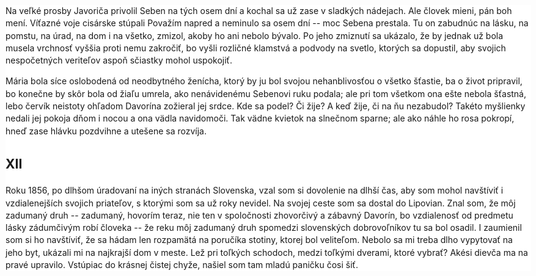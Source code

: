 Na veľké prosby Javoriča privolil Seben na tých osem dní a kochal sa už
zase v sladkých nádejach. Ale človek mieni, pán boh mení. Víťazné voje
cisárske stúpali Považím napred a neminulo sa osem dní -- moc Sebena
prestala. Tu on zabudnúc na lásku, na pomstu, na úrad, na dom i na
všetko, zmizol, akoby ho ani nebolo bývalo. Po jeho zmiznutí sa ukázalo,
že by jednak už bola musela vrchnosť vyššia proti nemu zakročiť, bo
vyšli rozličné klamstvá a podvody na svetlo, ktorých sa dopustil, aby
svojich nespočetných veriteľov aspoň sčiastky mohol uspokojiť.

Mária bola síce oslobodená od neodbytného ženícha, ktorý by ju bol
svojou nehanblivosťou o všetko šťastie, ba o život pripravil, bo konečne
by skôr bola od žiaľu umrela, ako nenávidenému Sebenovi ruku podala; ale
pri tom všetkom ona ešte nebola šťastná, lebo červík neistoty ohľadom
Davorína zožieral jej srdce. Kde sa podel? Či žije? A keď žije, či na ňu
nezabudol? Takéto myšlienky nedali jej pokoja dňom i nocou a ona vädla
navidomoči. Tak vädne kvietok na slnečnom sparne; ale ako náhle ho rosa
pokropí, hneď zase hlávku pozdvihne a utešene sa rozvíja.

## XII

Roku 1856, po dlhšom úradovaní na iných stranách Slovenska, vzal som si
dovolenie na dlhší čas, aby som mohol navštíviť i vzdialenejších svojich
priateľov, s ktorými som sa už roky nevidel. Na svojej ceste som sa
dostal do Lipovian. Znal som, že môj zadumaný druh -- zadumaný, hovorím
teraz, nie ten v spoločnosti zhovorčivý a zábavný Davorín, bo
vzdialenosť od predmetu lásky zádumčivým robí človeka -- že reku môj
zadumaný druh spomedzi slovenských dobrovoľníkov tu sa bol osadil. I
zaumienil som si ho navštíviť, že sa hádam len rozpamätá na poručíka
stotiny, ktorej bol veliteľom. Nebolo sa mi treba dlho vypytovať na jeho
byt, ukázali mi na najkrajší dom v meste. Lež pri toľkých schodoch,
medzi toľkými dverami, ktoré vybrať? Akési dievča ma na pravé upravilo.
Vstúpiac do krásnej čistej chyže, našiel som tam mladú paničku čosi šiť.
